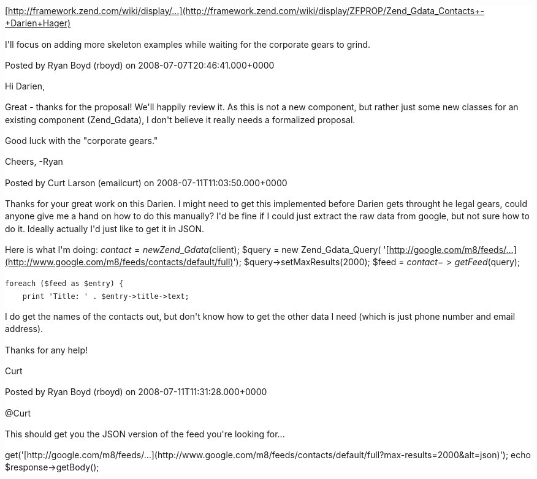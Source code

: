 [http://framework.zend.com/wiki/display/…](http://framework.zend.com/wiki/display/ZFPROP/Zend_Gdata_Contacts+-+Darien+Hager)

I'll focus on adding more skeleton examples while waiting for the corporate gears to grind.

 

 

Posted by Ryan Boyd (rboyd) on 2008-07-07T20:46:41.000+0000

Hi Darien,

Great - thanks for the proposal! We'll happily review it. As this is not a new component, but rather just some new classes for an existing component (Zend\_Gdata), I don't believe it really needs a formalized proposal.

Good luck with the "corporate gears."

Cheers, -Ryan

 

 

Posted by Curt Larson (emailcurt) on 2008-07-11T11:03:50.000+0000

Thanks for your great work on this Darien. I might need to get this implemented before Darien gets throught he legal gears, could anyone give me a hand on how to do this manually? I'd be fine if I could just extract the raw data from google, but not sure how to do it. Ideally actually I'd just like to get it in JSON.

Here is what I'm doing: $contact = new Zend\_Gdata($client); $query = new Zend\_Gdata\_Query( '[http://google.com/m8/feeds/…](http://www.google.com/m8/feeds/contacts/default/full)'); $query->setMaxResults(2000); $feed = $contact->getFeed($query);

 
    foreach ($feed as $entry) {
        print 'Title: ' . $entry->title->text;


I do get the names of the contacts out, but don't know how to get the other data I need (which is just phone number and email address).

Thanks for any help!

Curt

 

 

Posted by Ryan Boyd (rboyd) on 2008-07-11T11:31:28.000+0000

@Curt

This should get you the JSON version of the feed you're looking for...

<?php

require\_once 'Zend/Gdata/ClientLogin.php'; require\_once 'Zend/Gdata.php';

$client = Zend\_Gdata\_ClientLogin::getHttpClient('email address', 'password', 'cp'); $gd = new Zend\_Gdata($client);

$response = $gd->get('[http://google.com/m8/feeds/…](http://www.google.com/m8/feeds/contacts/default/full?max-results=2000&alt=json)'); echo $response->getBody();
